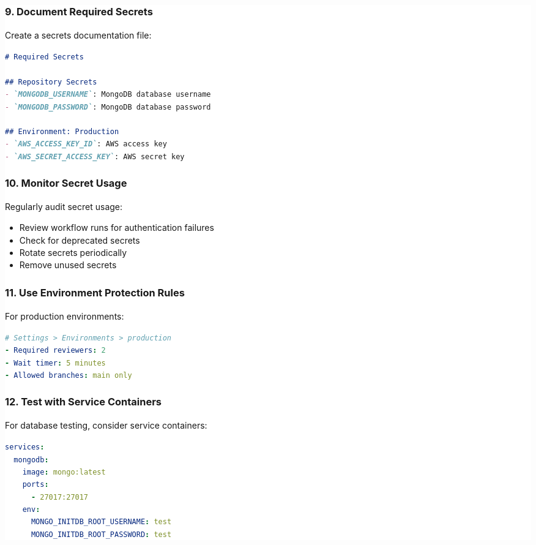 ### 9. Document Required Secrets

Create a secrets documentation file:

```markdown
# Required Secrets

## Repository Secrets
- `MONGODB_USERNAME`: MongoDB database username
- `MONGODB_PASSWORD`: MongoDB database password

## Environment: Production
- `AWS_ACCESS_KEY_ID`: AWS access key
- `AWS_SECRET_ACCESS_KEY`: AWS secret key
```

### 10. Monitor Secret Usage

Regularly audit secret usage:
- Review workflow runs for authentication failures
- Check for deprecated secrets
- Rotate secrets periodically
- Remove unused secrets

### 11. Use Environment Protection Rules

For production environments:

```yaml
# Settings > Environments > production
- Required reviewers: 2
- Wait timer: 5 minutes
- Allowed branches: main only
```

### 12. Test with Service Containers

For database testing, consider service containers:

```yaml
services:
  mongodb:
    image: mongo:latest
    ports:
      - 27017:27017
    env:
      MONGO_INITDB_ROOT_USERNAME: test
      MONGO_INITDB_ROOT_PASSWORD: test
```
